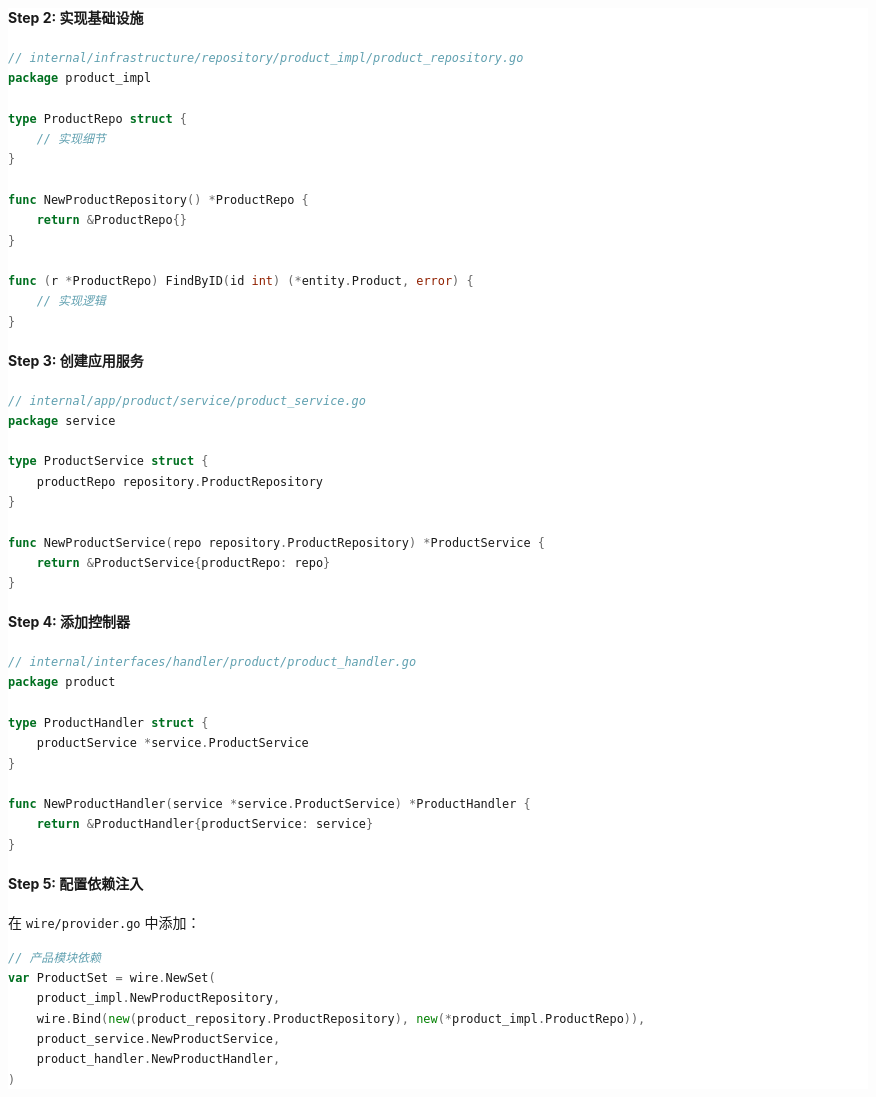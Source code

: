 #### Step 2: 实现基础设施

```go
// internal/infrastructure/repository/product_impl/product_repository.go
package product_impl

type ProductRepo struct {
    // 实现细节
}

func NewProductRepository() *ProductRepo {
    return &ProductRepo{}
}

func (r *ProductRepo) FindByID(id int) (*entity.Product, error) {
    // 实现逻辑
}
```

#### Step 3: 创建应用服务

```go
// internal/app/product/service/product_service.go
package service

type ProductService struct {
    productRepo repository.ProductRepository
}

func NewProductService(repo repository.ProductRepository) *ProductService {
    return &ProductService{productRepo: repo}
}
```

#### Step 4: 添加控制器

```go
// internal/interfaces/handler/product/product_handler.go
package product

type ProductHandler struct {
    productService *service.ProductService
}

func NewProductHandler(service *service.ProductService) *ProductHandler {
    return &ProductHandler{productService: service}
}
```

#### Step 5: 配置依赖注入

在 `wire/provider.go` 中添加：

```go
// 产品模块依赖
var ProductSet = wire.NewSet(
    product_impl.NewProductRepository,
    wire.Bind(new(product_repository.ProductRepository), new(*product_impl.ProductRepo)),
    product_service.NewProductService,
    product_handler.NewProductHandler,
)
```
